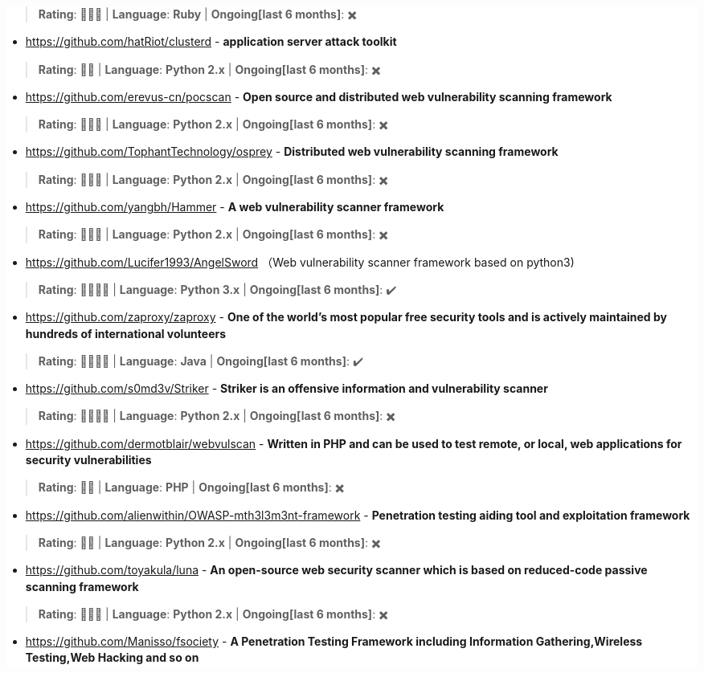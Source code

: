 > **Rating**: 🌟🌟🌟        |         **Language**: **Ruby**         |         **Ongoing[last 6 months]**: ✖️

- https://github.com/hatRiot/clusterd - **application server attack toolkit**

> **Rating**: 🌟🌟        |         **Language**: **Python 2.x**         |         **Ongoing[last 6 months]**: ✖️

- https://github.com/erevus-cn/pocscan - **Open source and distributed web vulnerability scanning framework**

> **Rating**: 🌟🌟🌟        |         **Language**: **Python 2.x**         |         **Ongoing[last 6 months]**: ✖️

- https://github.com/TophantTechnology/osprey - **Distributed web vulnerability scanning framework**

> **Rating**: 🌟🌟🌟        |         **Language**: **Python 2.x**         |         **Ongoing[last 6 months]**: ✖️

- https://github.com/yangbh/Hammer - **A web vulnerability scanner framework**

> **Rating**: 🌟🌟🌟        |         **Language**: **Python 2.x**         |         **Ongoing[last 6 months]**: ✖️

- https://github.com/Lucifer1993/AngelSword （Web vulnerability scanner framework based on python3)

> **Rating**: 🌟🌟🌟🌟        |         **Language**: **Python 3.x**         |         **Ongoing[last 6 months]**: ✔️

- https://github.com/zaproxy/zaproxy - **One of the world’s most popular free security tools and is actively maintained by hundreds of international volunteers**

> **Rating**: 🌟🌟🌟🌟        |         **Language**: **Java**         |         **Ongoing[last 6 months]**: ✔️

- https://github.com/s0md3v/Striker - **Striker is an offensive information and vulnerability scanner**

> **Rating**: 🌟🌟🌟🌟        |         **Language**: **Python 2.x**         |         **Ongoing[last 6 months]**: ✖️

- https://github.com/dermotblair/webvulscan - **Written in PHP and can be used to test remote, or local, web applications for security vulnerabilities**

> **Rating**: 🌟🌟        |         **Language**: **PHP**         |         **Ongoing[last 6 months]**: ✖️

- https://github.com/alienwithin/OWASP-mth3l3m3nt-framework - **Penetration testing aiding tool and exploitation framework**

> **Rating**: 🌟🌟        |         **Language**: **Python 2.x**         |         **Ongoing[last 6 months]**: ✖️

- https://github.com/toyakula/luna - **An open-source web security scanner which is based on reduced-code passive scanning framework**

> **Rating**: 🌟🌟🌟        |         **Language**: **Python 2.x**         |         **Ongoing[last 6 months]**: ✖️

- https://github.com/Manisso/fsociety - **A Penetration Testing Framework including Information Gathering,Wireless Testing,Web Hacking and so on**
